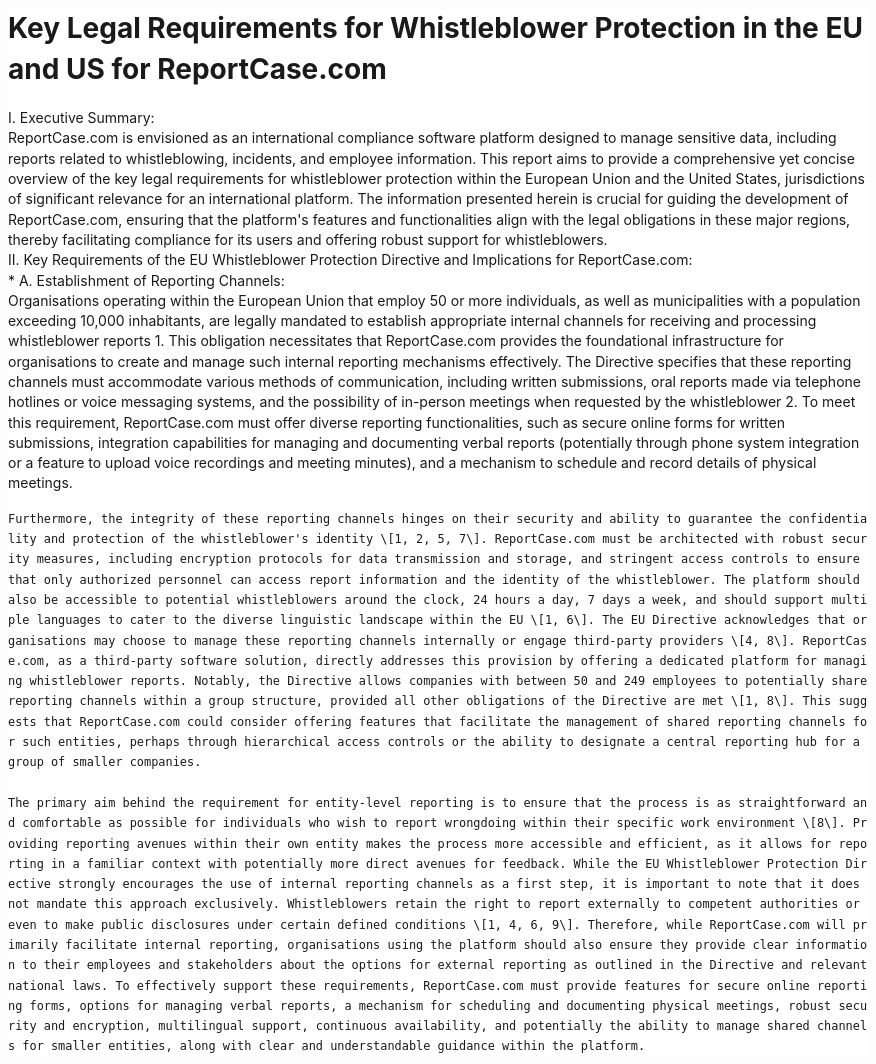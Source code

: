 # **Key Legal Requirements for Whistleblower Protection in the EU and US for ReportCase.com**

I. Executive Summary:  
ReportCase.com is envisioned as an international compliance software platform designed to manage sensitive data, including reports related to whistleblowing, incidents, and employee information. This report aims to provide a comprehensive yet concise overview of the key legal requirements for whistleblower protection within the European Union and the United States, jurisdictions of significant relevance for an international platform. The information presented herein is crucial for guiding the development of ReportCase.com, ensuring that the platform's features and functionalities align with the legal obligations in these major regions, thereby facilitating compliance for its users and offering robust support for whistleblowers.  
II. Key Requirements of the EU Whistleblower Protection Directive and Implications for ReportCase.com:  
\* A. Establishment of Reporting Channels:  
Organisations operating within the European Union that employ 50 or more individuals, as well as municipalities with a population exceeding 10,000 inhabitants, are legally mandated to establish appropriate internal channels for receiving and processing whistleblower reports 1\. This obligation necessitates that ReportCase.com provides the foundational infrastructure for organisations to create and manage such internal reporting mechanisms effectively. The Directive specifies that these reporting channels must accommodate various methods of communication, including written submissions, oral reports made via telephone hotlines or voice messaging systems, and the possibility of in-person meetings when requested by the whistleblower 2\. To meet this requirement, ReportCase.com must offer diverse reporting functionalities, such as secure online forms for written submissions, integration capabilities for managing and documenting verbal reports (potentially through phone system integration or a feature to upload voice recordings and meeting minutes), and a mechanism to schedule and record details of physical meetings.

    Furthermore, the integrity of these reporting channels hinges on their security and ability to guarantee the confidentiality and protection of the whistleblower's identity \[1, 2, 5, 7\]. ReportCase.com must be architected with robust security measures, including encryption protocols for data transmission and storage, and stringent access controls to ensure that only authorized personnel can access report information and the identity of the whistleblower. The platform should also be accessible to potential whistleblowers around the clock, 24 hours a day, 7 days a week, and should support multiple languages to cater to the diverse linguistic landscape within the EU \[1, 6\]. The EU Directive acknowledges that organisations may choose to manage these reporting channels internally or engage third-party providers \[4, 8\]. ReportCase.com, as a third-party software solution, directly addresses this provision by offering a dedicated platform for managing whistleblower reports. Notably, the Directive allows companies with between 50 and 249 employees to potentially share reporting channels within a group structure, provided all other obligations of the Directive are met \[1, 8\]. This suggests that ReportCase.com could consider offering features that facilitate the management of shared reporting channels for such entities, perhaps through hierarchical access controls or the ability to designate a central reporting hub for a group of smaller companies.

    The primary aim behind the requirement for entity-level reporting is to ensure that the process is as straightforward and comfortable as possible for individuals who wish to report wrongdoing within their specific work environment \[8\]. Providing reporting avenues within their own entity makes the process more accessible and efficient, as it allows for reporting in a familiar context with potentially more direct avenues for feedback. While the EU Whistleblower Protection Directive strongly encourages the use of internal reporting channels as a first step, it is important to note that it does not mandate this approach exclusively. Whistleblowers retain the right to report externally to competent authorities or even to make public disclosures under certain defined conditions \[1, 4, 6, 9\]. Therefore, while ReportCase.com will primarily facilitate internal reporting, organisations using the platform should also ensure they provide clear information to their employees and stakeholders about the options for external reporting as outlined in the Directive and relevant national laws. To effectively support these requirements, ReportCase.com must provide features for secure online reporting forms, options for managing verbal reports, a mechanism for scheduling and documenting physical meetings, robust security and encryption, multilingual support, continuous availability, and potentially the ability to manage shared channels for smaller entities, along with clear and understandable guidance within the platform.
